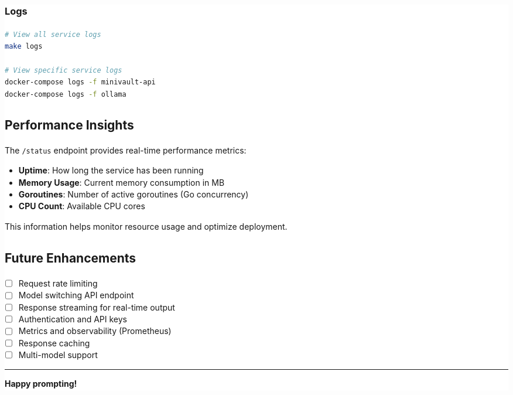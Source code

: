 ### Logs

```bash
# View all service logs
make logs

# View specific service logs
docker-compose logs -f minivault-api
docker-compose logs -f ollama
```

## Performance Insights

The `/status` endpoint provides real-time performance metrics:

- **Uptime**: How long the service has been running
- **Memory Usage**: Current memory consumption in MB
- **Goroutines**: Number of active goroutines (Go concurrency)
- **CPU Count**: Available CPU cores

This information helps monitor resource usage and optimize deployment.

## Future Enhancements

- [ ] Request rate limiting
- [ ] Model switching API endpoint
- [ ] Response streaming for real-time output
- [ ] Authentication and API keys
- [ ] Metrics and observability (Prometheus)
- [ ] Response caching
- [ ] Multi-model support

---

**Happy prompting!**
